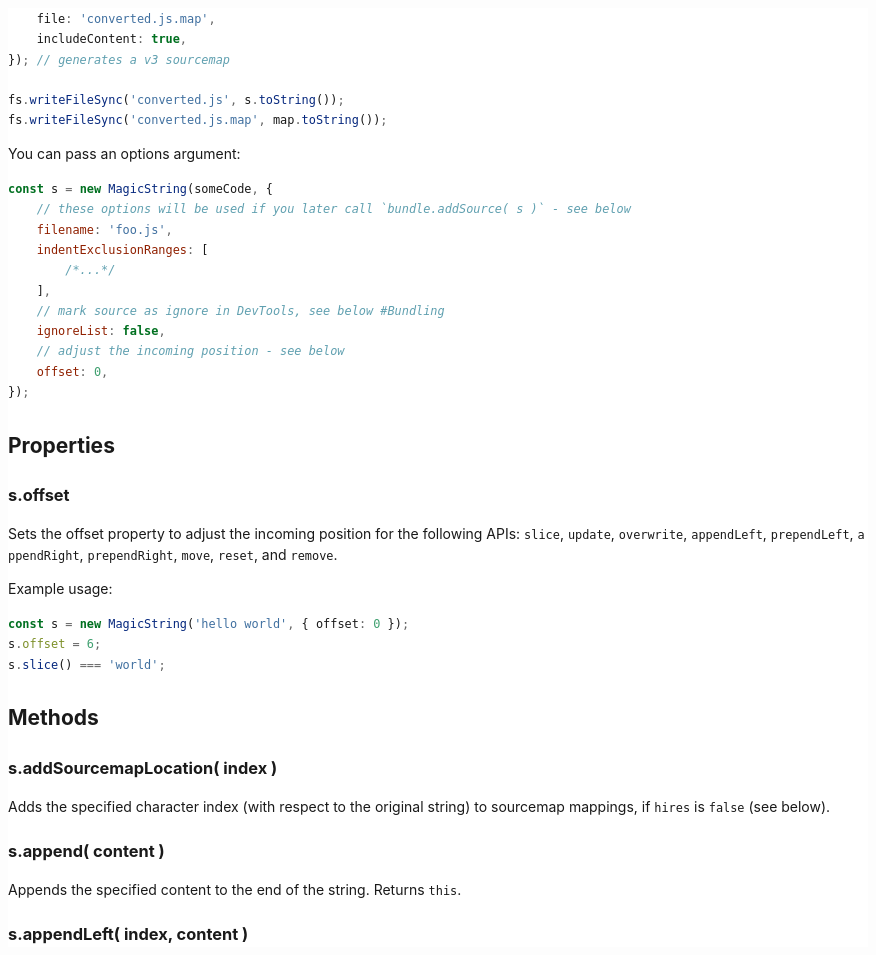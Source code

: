 ```js
	file: 'converted.js.map',
	includeContent: true,
}); // generates a v3 sourcemap

fs.writeFileSync('converted.js', s.toString());
fs.writeFileSync('converted.js.map', map.toString());
```

You can pass an options argument:

```js
const s = new MagicString(someCode, {
	// these options will be used if you later call `bundle.addSource( s )` - see below
	filename: 'foo.js',
	indentExclusionRanges: [
		/*...*/
	],
	// mark source as ignore in DevTools, see below #Bundling
	ignoreList: false,
	// adjust the incoming position - see below
	offset: 0,
});
```

## Properties

### s.offset

Sets the offset property to adjust the incoming position for the following APIs: `slice`, `update`, `overwrite`, `appendLeft`, `prependLeft`, `appendRight`, `prependRight`, `move`, `reset`, and `remove`.

Example usage:

```ts
const s = new MagicString('hello world', { offset: 0 });
s.offset = 6;
s.slice() === 'world';
```

## Methods

### s.addSourcemapLocation( index )

Adds the specified character index (with respect to the original string) to sourcemap mappings, if `hires` is `false` (see below).

### s.append( content )

Appends the specified content to the end of the string. Returns `this`.

### s.appendLeft( index, content )
